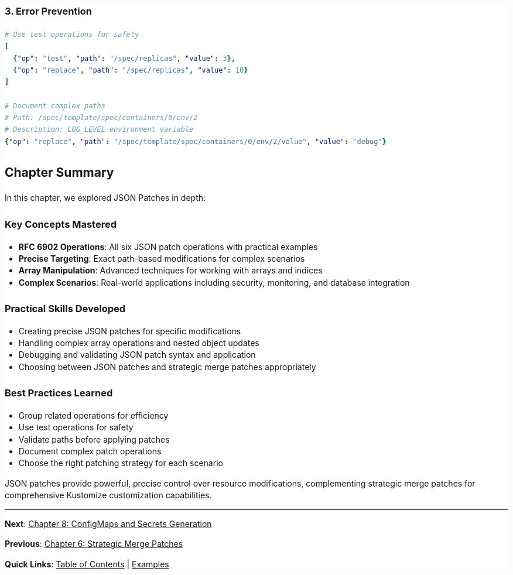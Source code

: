 ### 3. Error Prevention

```yaml
# Use test operations for safety
[
  {"op": "test", "path": "/spec/replicas", "value": 3},
  {"op": "replace", "path": "/spec/replicas", "value": 10}
]

# Document complex paths
# Path: /spec/template/spec/containers/0/env/2
# Description: LOG_LEVEL environment variable
{"op": "replace", "path": "/spec/template/spec/containers/0/env/2/value", "value": "debug"}
```

## Chapter Summary

In this chapter, we explored JSON Patches in depth:

### Key Concepts Mastered
- **RFC 6902 Operations**: All six JSON patch operations with practical examples
- **Precise Targeting**: Exact path-based modifications for complex scenarios
- **Array Manipulation**: Advanced techniques for working with arrays and indices
- **Complex Scenarios**: Real-world applications including security, monitoring, and database integration

### Practical Skills Developed
- Creating precise JSON patches for specific modifications
- Handling complex array operations and nested object updates
- Debugging and validating JSON patch syntax and application
- Choosing between JSON patches and strategic merge patches appropriately

### Best Practices Learned
- Group related operations for efficiency
- Use test operations for safety
- Validate paths before applying patches
- Document complex patch operations
- Choose the right patching strategy for each scenario

JSON patches provide powerful, precise control over resource modifications, complementing strategic merge patches for comprehensive Kustomize customization capabilities.

---

**Next**: [Chapter 8: ConfigMaps and Secrets Generation](08-configmaps-secrets.md)

**Previous**: [Chapter 6: Strategic Merge Patches](06-patches-strategic-merge.md)

**Quick Links**: [Table of Contents](../README.md) | [Examples](../examples/chapter-07/)